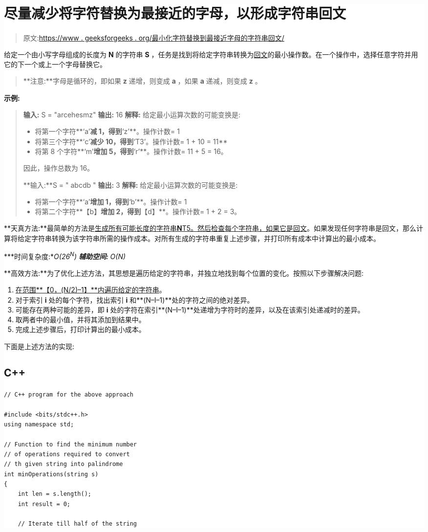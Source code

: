 # 尽量减少将字符替换为最接近的字母，以形成字符串回文

> 原文:[https://www . geeksforgeeks . org/最小化字符替换到最接近字母的字符串回文/](https://www.geeksforgeeks.org/minimize-replacement-of-characters-to-its-nearest-alphabet-to-make-a-string-palindromic/)

给定一个由小写字母组成的长度为 **N** 的字符串 **S** ，任务是找到将给定字符串转换为[回文](https://www.geeksforgeeks.org/tag/palindrome/)的最小操作数。在一个操作中，选择任意字符并用它的下一个或上一个字母替换它。

> **注意:**字母是循环的，即如果 **z** 递增，则变成 **a** ，如果 **a** 递减，则变成 **z** 。

**示例:**

> **输入:** S = "arcehesmz"
> **输出:** 16
> **解释:**
> 给定最小运算次数的可能变换是:
> 
> *   将第一个字符**‘a’**减 1，得到**‘z’**。操作计数= 1
> *   将第三个字符**‘c’**减少 10，得到**‘T3’。操作计数= 1 + 10 = 11**
> *   将第 8 个字符**‘m’**增加 5，得到**‘r’**。操作计数= 11 + 5 = 16。
> 
> 因此，操作总数为 16。
> 
> **输入:**S = " abcdb "
> **输出:** 3
> **解释:**
> 给定最小运算次数的可能变换是:
> 
> *   将第一个字符**‘a’**增加 1，得到**‘b’**。操作计数= 1
> *   将第二个字符**【b】**增加 2，得到**【d】**。操作计数= 1 + 2 = 3。

**天真方法:**最简单的方法是[生成所有可能长度的字符串**N**T5。然后](https://www.geeksforgeeks.org/print-all-combinations-of-given-length/)[检查每个字符串，如果它是回文](https://www.geeksforgeeks.org/python-program-check-string-palindrome-not/)。如果发现任何字符串是回文，那么计算将给定字符串转换为该字符串所需的操作成本。对所有生成的字符串重复上述步骤，并打印所有成本中计算出的最小成本。

***时间复杂度:**O(26<sup>N</sup>)*
***辅助空间:** O(N)*

**高效方法:**为了优化上述方法，其思想是遍历给定的字符串，并独立地找到每个位置的变化。按照以下步骤解决问题:

1.  [在范围**【0，(N/2)–1】**内遍历给定的字符串](https://www.geeksforgeeks.org/iterate-over-characters-of-a-string-in-python/)。
2.  对于索引 **i** 处的每个字符，找出索引 **i** 和**(N–I–1)**处的字符之间的绝对差异。
3.  可能存在两种可能的差异，即 **i** 处的字符在索引**(N–I–1)**处递增为字符时的差异，以及在该索引处递减时的差异。
4.  取两者中的最小值，并将其添加到结果中。
5.  完成上述步骤后，打印计算出的最小成本。

下面是上述方法的实现:

## C++

```
// C++ program for the above approach

#include <bits/stdc++.h>
using namespace std;

// Function to find the minimum number
// of operations required to convert
// th given string into palindrome
int minOperations(string s)
{
    int len = s.length();
    int result = 0;

    // Iterate till half of the string
```